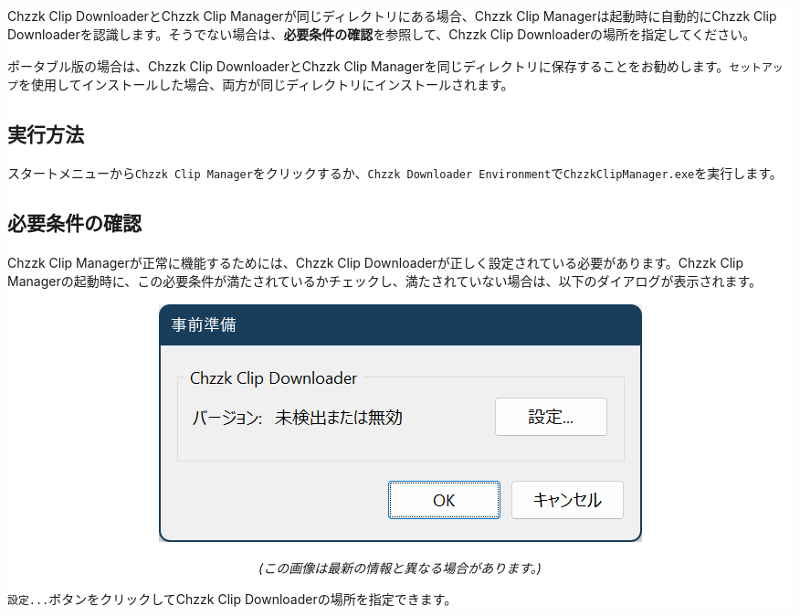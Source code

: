 Chzzk Clip DownloaderとChzzk Clip Managerが同じディレクトリにある場合、Chzzk Clip Managerは起動時に自動的にChzzk Clip Downloaderを認識します。そうでない場合は、**必要条件の確認**を参照して、Chzzk Clip Downloaderの場所を指定してください。

ポータブル版の場合は、Chzzk Clip DownloaderとChzzk Clip Managerを同じディレクトリに保存することをお勧めします。`セットアップ`を使用してインストールした場合、両方が同じディレクトリにインストールされます。

## 実行方法
スタートメニューから`Chzzk Clip Manager`をクリックするか、`Chzzk Downloader Environment`で`ChzzkClipManager.exe`を実行します。

## 必要条件の確認
Chzzk Clip Managerが正常に機能するためには、Chzzk Clip Downloaderが正しく設定されている必要があります。Chzzk Clip Managerの起動時に、この必要条件が満たされているかチェックし、満たされていない場合は、以下のダイアログが表示されます。

<div style='text-align: center'>
<img src='../../img/screenshots/cman_ja-JP/cman_prerequisites.png' />
<p><i>(この画像は最新の情報と異なる場合があります。)</i></p>
</div>

`設定...`ボタンをクリックしてChzzk Clip Downloaderの場所を指定できます。

<div style='text-align: center'>